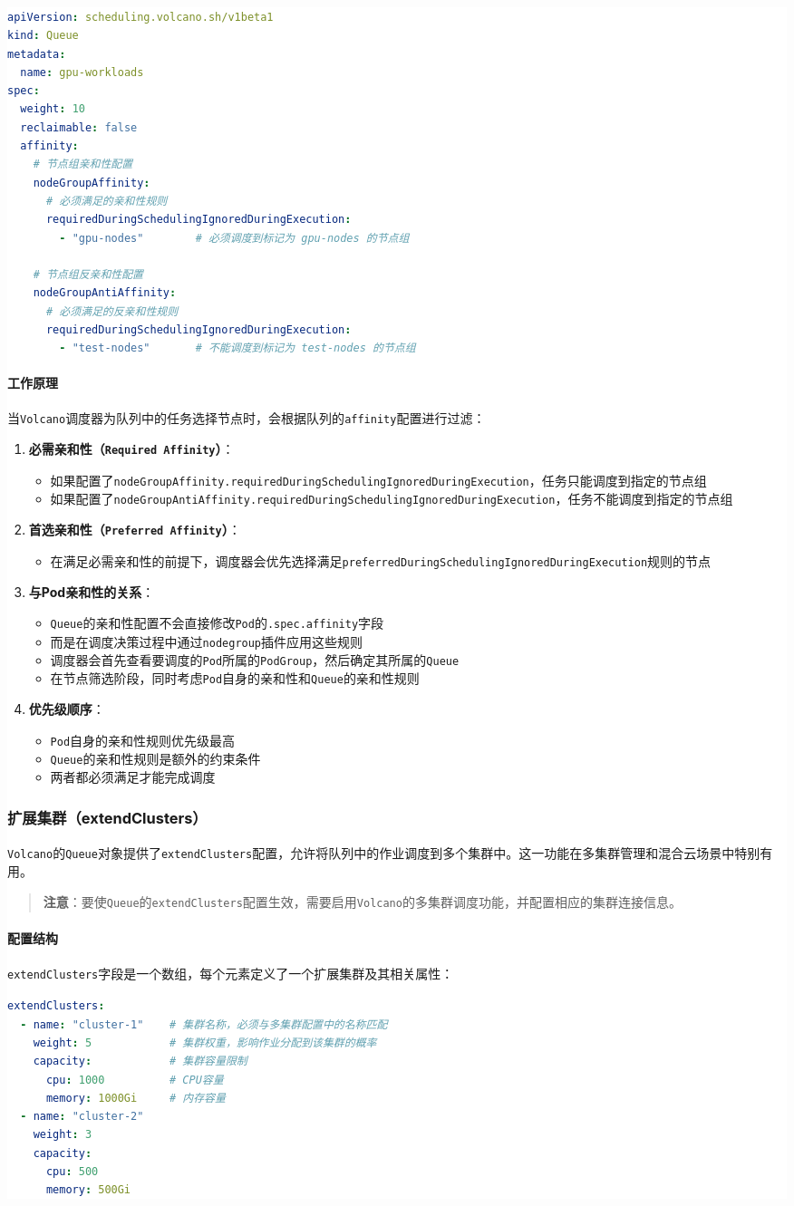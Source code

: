 ```yaml
apiVersion: scheduling.volcano.sh/v1beta1
kind: Queue
metadata:
  name: gpu-workloads
spec:
  weight: 10
  reclaimable: false
  affinity:
    # 节点组亲和性配置
    nodeGroupAffinity:
      # 必须满足的亲和性规则
      requiredDuringSchedulingIgnoredDuringExecution:
        - "gpu-nodes"        # 必须调度到标记为 gpu-nodes 的节点组

    # 节点组反亲和性配置
    nodeGroupAntiAffinity:
      # 必须满足的反亲和性规则
      requiredDuringSchedulingIgnoredDuringExecution:
        - "test-nodes"       # 不能调度到标记为 test-nodes 的节点组
```

#### 工作原理

当`Volcano`调度器为队列中的任务选择节点时，会根据队列的`affinity`配置进行过滤：

1. **必需亲和性（`Required Affinity`）**：
   - 如果配置了`nodeGroupAffinity.requiredDuringSchedulingIgnoredDuringExecution`，任务只能调度到指定的节点组
   - 如果配置了`nodeGroupAntiAffinity.requiredDuringSchedulingIgnoredDuringExecution`，任务不能调度到指定的节点组

2. **首选亲和性（`Preferred Affinity`）**：
   - 在满足必需亲和性的前提下，调度器会优先选择满足`preferredDuringSchedulingIgnoredDuringExecution`规则的节点

3. **与Pod亲和性的关系**：
   - `Queue`的亲和性配置不会直接修改`Pod`的`.spec.affinity`字段
   - 而是在调度决策过程中通过`nodegroup`插件应用这些规则
   - 调度器会首先查看要调度的`Pod`所属的`PodGroup`，然后确定其所属的`Queue`
   - 在节点筛选阶段，同时考虑`Pod`自身的亲和性和`Queue`的亲和性规则

4. **优先级顺序**：
   - `Pod`自身的亲和性规则优先级最高
   - `Queue`的亲和性规则是额外的约束条件
   - 两者都必须满足才能完成调度


### 扩展集群（extendClusters）

`Volcano`的`Queue`对象提供了`extendClusters`配置，允许将队列中的作业调度到多个集群中。这一功能在多集群管理和混合云场景中特别有用。

> **注意**：要使`Queue`的`extendClusters`配置生效，需要启用`Volcano`的多集群调度功能，并配置相应的集群连接信息。

#### 配置结构

`extendClusters`字段是一个数组，每个元素定义了一个扩展集群及其相关属性：

```yaml
extendClusters:
  - name: "cluster-1"    # 集群名称，必须与多集群配置中的名称匹配
    weight: 5            # 集群权重，影响作业分配到该集群的概率
    capacity:            # 集群容量限制
      cpu: 1000          # CPU容量
      memory: 1000Gi     # 内存容量
  - name: "cluster-2"
    weight: 3
    capacity:
      cpu: 500
      memory: 500Gi
```
